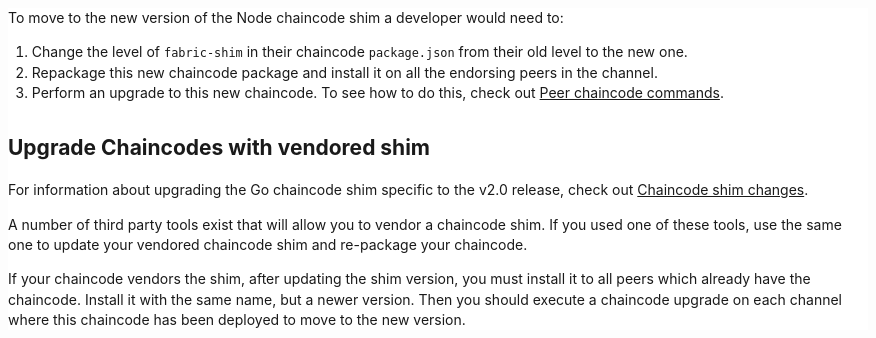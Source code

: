To move to the new version of the Node chaincode shim a developer would need to:

1. Change the level of `fabric-shim` in their chaincode `package.json` from their old level to the new one.
2. Repackage this new chaincode package and install it on all the endorsing peers in the channel.
3. Perform an upgrade to this new chaincode. To see how to do this, check out [Peer chaincode commands](./commands/peerchaincode.html).

## Upgrade Chaincodes with vendored shim

For information about upgrading the Go chaincode shim specific to the v2.0 release, check out [Chaincode shim changes](./upgrade_to_newest_version.html#chaincode-shim-changes).

A number of third party tools exist that will allow you to vendor a chaincode shim. If you used one of these tools, use the same one to update your vendored chaincode shim and re-package your chaincode.

If your chaincode vendors the shim, after updating the shim version, you must install it to all peers which already have the chaincode. Install it with the same name, but a newer version. Then you should execute a chaincode upgrade on each channel where this chaincode has been deployed to move to the new version.


